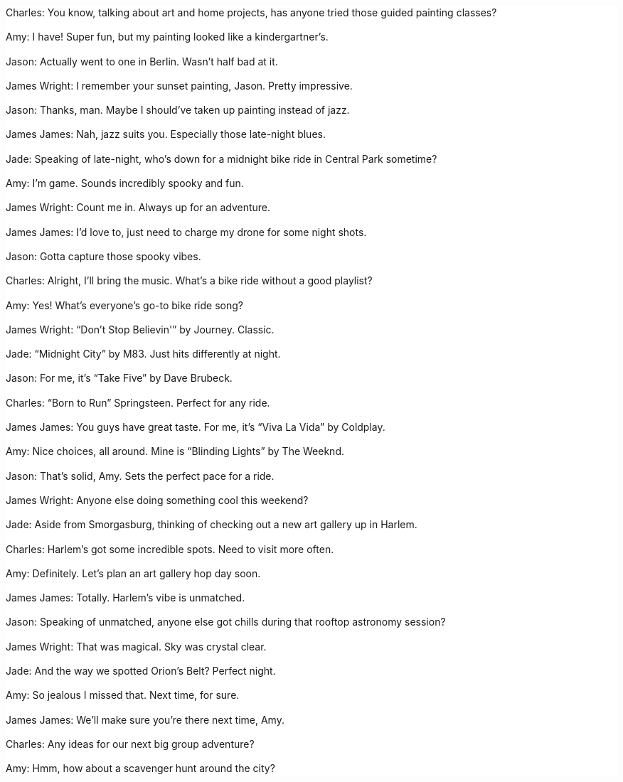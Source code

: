 Charles: You know, talking about art and home projects, has anyone tried those guided painting classes?

Amy: I have! Super fun, but my painting looked like a kindergartner’s.

Jason: Actually went to one in Berlin. Wasn’t half bad at it.

James Wright: I remember your sunset painting, Jason. Pretty impressive.

Jason: Thanks, man. Maybe I should’ve taken up painting instead of jazz.

James James: Nah, jazz suits you. Especially those late-night blues.

Jade: Speaking of late-night, who’s down for a midnight bike ride in Central Park sometime?

Amy: I’m game. Sounds incredibly spooky and fun.

James Wright: Count me in. Always up for an adventure.

James James: I’d love to, just need to charge my drone for some night shots.

Jason: Gotta capture those spooky vibes.

Charles: Alright, I’ll bring the music. What’s a bike ride without a good playlist?

Amy: Yes! What’s everyone’s go-to bike ride song?

James Wright: “Don’t Stop Believin'” by Journey. Classic.

Jade: “Midnight City” by M83. Just hits differently at night.

Jason: For me, it’s “Take Five” by Dave Brubeck.

Charles: “Born to Run” Springsteen. Perfect for any ride.

James James: You guys have great taste. For me, it’s “Viva La Vida” by Coldplay.

Amy: Nice choices, all around. Mine is “Blinding Lights” by The Weeknd.

Jason: That’s solid, Amy. Sets the perfect pace for a ride.

James Wright: Anyone else doing something cool this weekend?

Jade: Aside from Smorgasburg, thinking of checking out a new art gallery up in Harlem.

Charles: Harlem’s got some incredible spots. Need to visit more often.

Amy: Definitely. Let’s plan an art gallery hop day soon.

James James: Totally. Harlem’s vibe is unmatched.

Jason: Speaking of unmatched, anyone else got chills during that rooftop astronomy session?

James Wright: That was magical. Sky was crystal clear.

Jade: And the way we spotted Orion’s Belt? Perfect night.

Amy: So jealous I missed that. Next time, for sure.

James James: We’ll make sure you’re there next time, Amy.

Charles: Any ideas for our next big group adventure?

Amy: Hmm, how about a scavenger hunt around the city?
